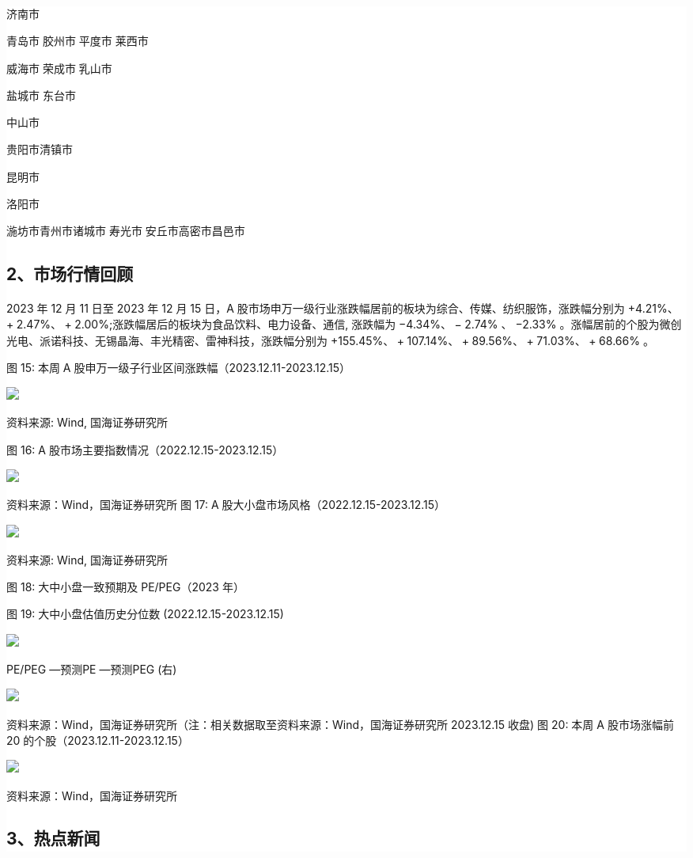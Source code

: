 济南市

青岛市 胶州市 平度市 莱西市

威海市 荣成市 乳山市

盐城市 东台市

中山市

贵阳市清镇市

昆明市

洛阳市

湤坊市青州市诸城市 寿光市 安丘市高密市昌邑市

## 2、市场行情回顾

2023 年 12 月 11 日至 2023 年 12 月 15 日，A 股市场申万一级行业涨跌幅居前的板块为综合、传媒、纺织服饰，涨跌幅分别为 $+4.21 \% 、+2.47 \% 、+2.00 \%$;涨跌幅居后的板块为食品饮料、电力设备、通信, 涨跌幅为 $-4.34 \% 、-2.74 \%$ 、 $-2.33 \%$ 。涨幅居前的个股为微创光电、派诺科技、无锡晶海、丰光精密、雷神科技，涨跌幅分别为 $+155.45 \% 、+107.14 \% 、+89.56 \% 、+71.03 \% 、+68.66 \%$ 。

图 15: 本周 A 股申万一级子行业区间涨跌幅（2023.12.11-2023.12.15）

![](https://cdn.mathpix.com/cropped/2024_04_30_6df2736835afc7842551g-14.jpg?height=748&width=1659&top_left_y=757&top_left_x=150)

资料来源: Wind, 国海证券研究所

图 16: A 股市场主要指数情况（2022.12.15-2023.12.15）

![](https://cdn.mathpix.com/cropped/2024_04_30_6df2736835afc7842551g-14.jpg?height=725&width=1699&top_left_y=1779&top_left_x=156)

资料来源：Wind，国海证券研究所
图 17: A 股大小盘市场风格（2022.12.15-2023.12.15）

![](https://cdn.mathpix.com/cropped/2024_04_30_6df2736835afc7842551g-15.jpg?height=854&width=1719&top_left_y=287&top_left_x=157)

资料来源: Wind, 国海证券研究所

图 18: 大中小盘一致预期及 PE/PEG（2023 年）

图 19: 大中小盘估值历史分位数 (2022.12.15-2023.12.15)

![](https://cdn.mathpix.com/cropped/2024_04_30_6df2736835afc7842551g-15.jpg?height=500&width=802&top_left_y=1509&top_left_x=136)

PE/PEG —预测PE —预测PEG (右)

![](https://cdn.mathpix.com/cropped/2024_04_30_6df2736835afc7842551g-15.jpg?height=623&width=808&top_left_y=1496&top_left_x=1064)

资料来源：Wind，国海证券研究所（注：相关数据取至资料来源：Wind，国海证券研究所 2023.12.15 收盘)
图 20: 本周 A 股市场涨幅前 20 的个股（2023.12.11-2023.12.15）

![](https://cdn.mathpix.com/cropped/2024_04_30_6df2736835afc7842551g-16.jpg?height=842&width=1697&top_left_y=430&top_left_x=131)

资料来源：Wind，国海证券研究所

## 3、热点新闻
